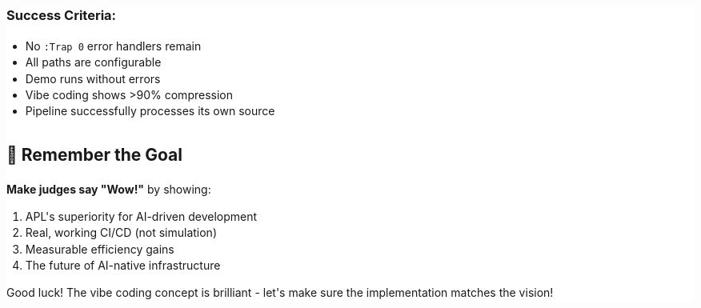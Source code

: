 ### Success Criteria:
- No `:Trap 0` error handlers remain
- All paths are configurable
- Demo runs without errors
- Vibe coding shows >90% compression
- Pipeline successfully processes its own source

## 🎯 Remember the Goal

**Make judges say "Wow!"** by showing:
1. APL's superiority for AI-driven development
2. Real, working CI/CD (not simulation)
3. Measurable efficiency gains
4. The future of AI-native infrastructure

Good luck! The vibe coding concept is brilliant - let's make sure the implementation matches the vision!